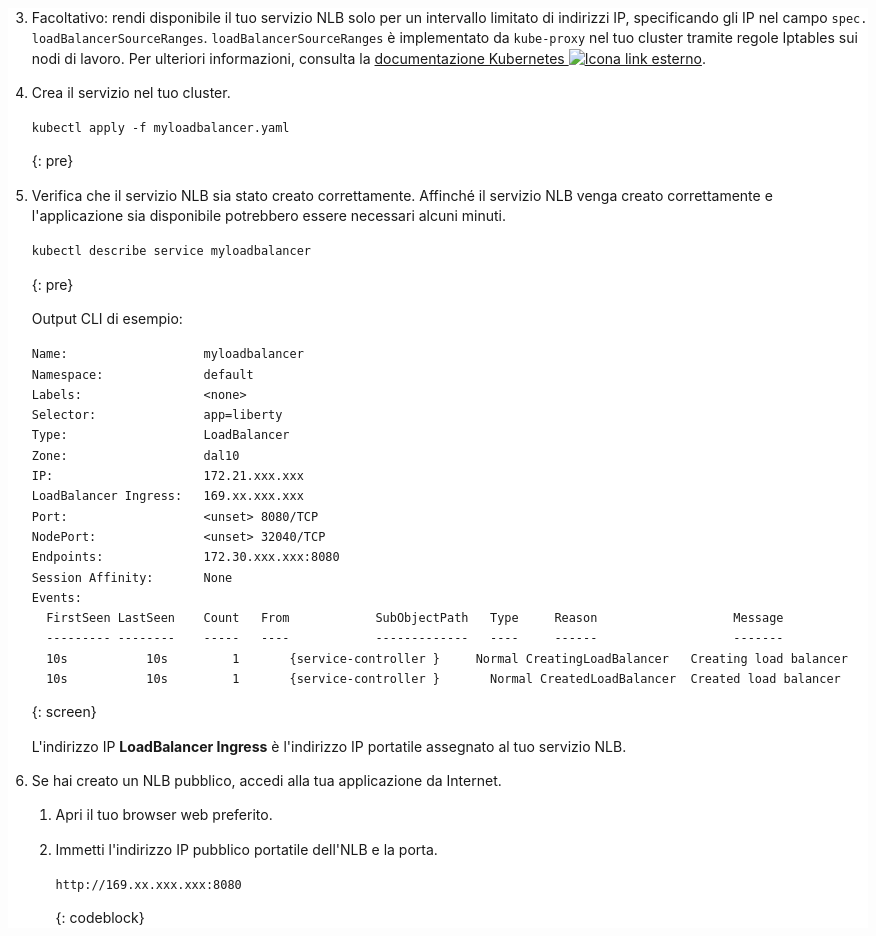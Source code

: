   3. Facoltativo: rendi disponibile il tuo servizio NLB solo per un intervallo limitato di indirizzi IP, specificando gli IP nel campo `spec.loadBalancerSourceRanges`.  `loadBalancerSourceRanges` è implementato da `kube-proxy` nel tuo cluster tramite regole Iptables sui nodi di lavoro. Per ulteriori informazioni, consulta la [documentazione Kubernetes ![Icona link esterno](../icons/launch-glyph.svg "Icona link esterno")](https://kubernetes.io/docs/tasks/access-application-cluster/configure-cloud-provider-firewall/).

  4. Crea il servizio nel tuo cluster.

      ```
      kubectl apply -f myloadbalancer.yaml
      ```
      {: pre}

3. Verifica che il servizio NLB sia stato creato correttamente. Affinché il servizio NLB venga creato correttamente e l'applicazione sia disponibile potrebbero essere necessari alcuni minuti.

    ```
    kubectl describe service myloadbalancer
    ```
    {: pre}

    Output CLI di esempio:

    ```
    Name:                   myloadbalancer
    Namespace:              default
    Labels:                 <none>
    Selector:               app=liberty
    Type:                   LoadBalancer
    Zone:                   dal10
    IP:                     172.21.xxx.xxx
    LoadBalancer Ingress:   169.xx.xxx.xxx
    Port:                   <unset> 8080/TCP
    NodePort:               <unset> 32040/TCP
    Endpoints:              172.30.xxx.xxx:8080
    Session Affinity:       None
    Events:
      FirstSeen	LastSeen	Count	From			SubObjectPath	Type	 Reason			          Message
      ---------	--------	-----	----			-------------	----	 ------			          -------
      10s		    10s		    1	    {service-controller }	  Normal CreatingLoadBalancer	Creating load balancer
      10s		    10s		    1	    {service-controller }		Normal CreatedLoadBalancer	Created load balancer
    ```
    {: screen}

    L'indirizzo IP **LoadBalancer Ingress** è l'indirizzo IP portatile assegnato al tuo servizio NLB.

4.  Se hai creato un NLB pubblico, accedi alla tua applicazione da Internet.
    1.  Apri il tuo browser web preferito.
    2.  Immetti l'indirizzo IP pubblico portatile dell'NLB e la porta.

        ```
        http://169.xx.xxx.xxx:8080
        ```
        {: codeblock}
